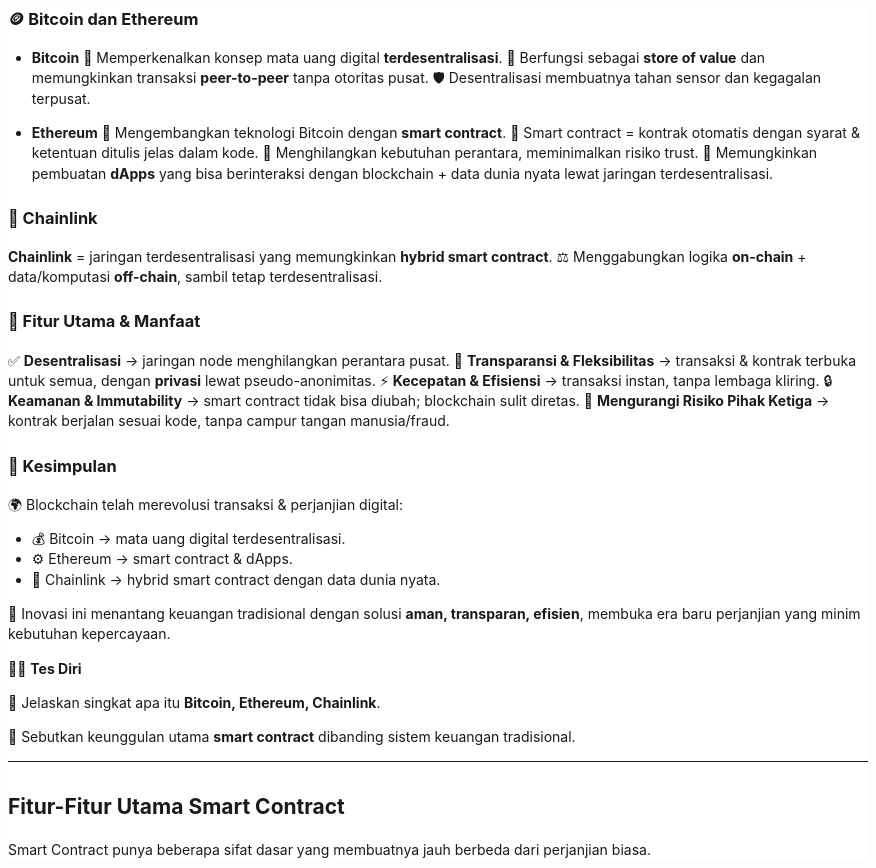 ### 🪙 Bitcoin dan Ethereum

* **Bitcoin**
  🔑 Memperkenalkan konsep mata uang digital **terdesentralisasi**.
  💎 Berfungsi sebagai **store of value** dan memungkinkan transaksi **peer-to-peer** tanpa otoritas pusat.
  🛡️ Desentralisasi membuatnya tahan sensor dan kegagalan terpusat.

* **Ethereum**
  🧾 Mengembangkan teknologi Bitcoin dengan **smart contract**.
  🤖 Smart contract = kontrak otomatis dengan syarat & ketentuan ditulis jelas dalam kode.
  🙅 Menghilangkan kebutuhan perantara, meminimalkan risiko trust.
  📱 Memungkinkan pembuatan **dApps** yang bisa berinteraksi dengan blockchain + data dunia nyata lewat jaringan terdesentralisasi.

### 🔗 Chainlink

**Chainlink** = jaringan terdesentralisasi yang memungkinkan **hybrid smart contract**.
⚖️ Menggabungkan logika **on-chain** + data/komputasi **off-chain**, sambil tetap terdesentralisasi.

### 🌟 Fitur Utama & Manfaat

✅ **Desentralisasi** → jaringan node menghilangkan perantara pusat.
👀 **Transparansi & Fleksibilitas** → transaksi & kontrak terbuka untuk semua, dengan **privasi** lewat pseudo-anonimitas.
⚡ **Kecepatan & Efisiensi** → transaksi instan, tanpa lembaga kliring.
🔒 **Keamanan & Immutability** → smart contract tidak bisa diubah; blockchain sulit diretas.
🤝 **Mengurangi Risiko Pihak Ketiga** → kontrak berjalan sesuai kode, tanpa campur tangan manusia/fraud.

### 📝 Kesimpulan

🌍 Blockchain telah merevolusi transaksi & perjanjian digital:

* 💰 Bitcoin → mata uang digital terdesentralisasi.
* ⚙️ Ethereum → smart contract & dApps.
* 🔗 Chainlink → hybrid smart contract dengan data dunia nyata.

🚀 Inovasi ini menantang keuangan tradisional dengan solusi **aman, transparan, efisien**, membuka era baru perjanjian yang minim kebutuhan kepercayaan.

🧑‍💻 **Tes Diri**

📕 Jelaskan singkat apa itu **Bitcoin, Ethereum, Chainlink**.

📕 Sebutkan keunggulan utama **smart contract** dibanding sistem keuangan tradisional.

---

## Fitur-Fitur Utama Smart Contract
Smart Contract punya beberapa sifat dasar yang membuatnya jauh berbeda dari
perjanjian biasa.

